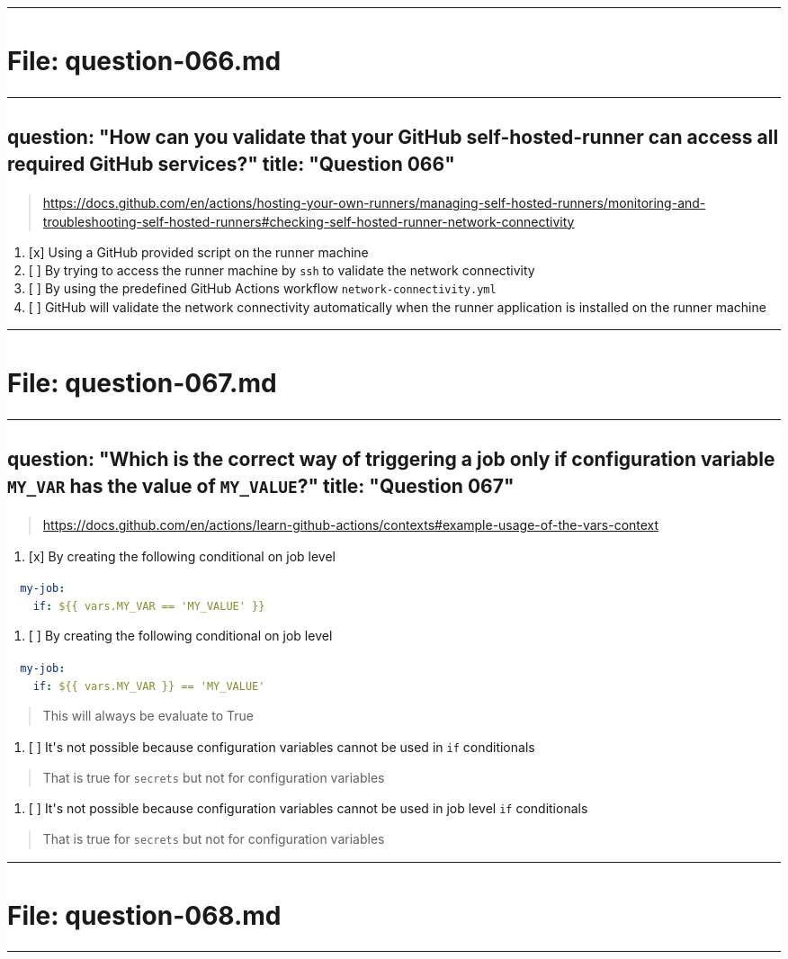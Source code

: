
---

# File: question-066.md

---
question: "How can you validate that your GitHub self-hosted-runner can access all required GitHub services?"
title: "Question 066"
---

> https://docs.github.com/en/actions/hosting-your-own-runners/managing-self-hosted-runners/monitoring-and-troubleshooting-self-hosted-runners#checking-self-hosted-runner-network-connectivity
1. [x] Using a GitHub provided script on the runner machine
1. [ ] By trying to access the runner machine by `ssh` to validate the network connectivity
1. [ ] By using the predefined GitHub Actions workflow `network-connectivity.yml`
1. [ ] GitHub will validate the network connectivity automatically when the runner application is installed on the runner machine


---

# File: question-067.md

---
question: "Which is the correct way of triggering a job only if configuration variable `MY_VAR` has the value of `MY_VALUE`?"
title: "Question 067"
---

> https://docs.github.com/en/actions/learn-github-actions/contexts#example-usage-of-the-vars-context
1. [x] By creating the following conditional on job level
```yaml
  my-job:
    if: ${{ vars.MY_VAR == 'MY_VALUE' }}
```
1. [ ] By creating the following conditional on job level
```yaml
  my-job:
    if: ${{ vars.MY_VAR }} == 'MY_VALUE'
```
> This will always be evaluate to True
1. [ ] It's not possible because configuration variables cannot be used in `if` conditionals
> That is true for `secrets` but not for configuration variables
1. [ ] It's not possible because configuration variables cannot be used in job level `if` conditionals
> That is true for `secrets` but not for configuration variables


---

# File: question-068.md

---